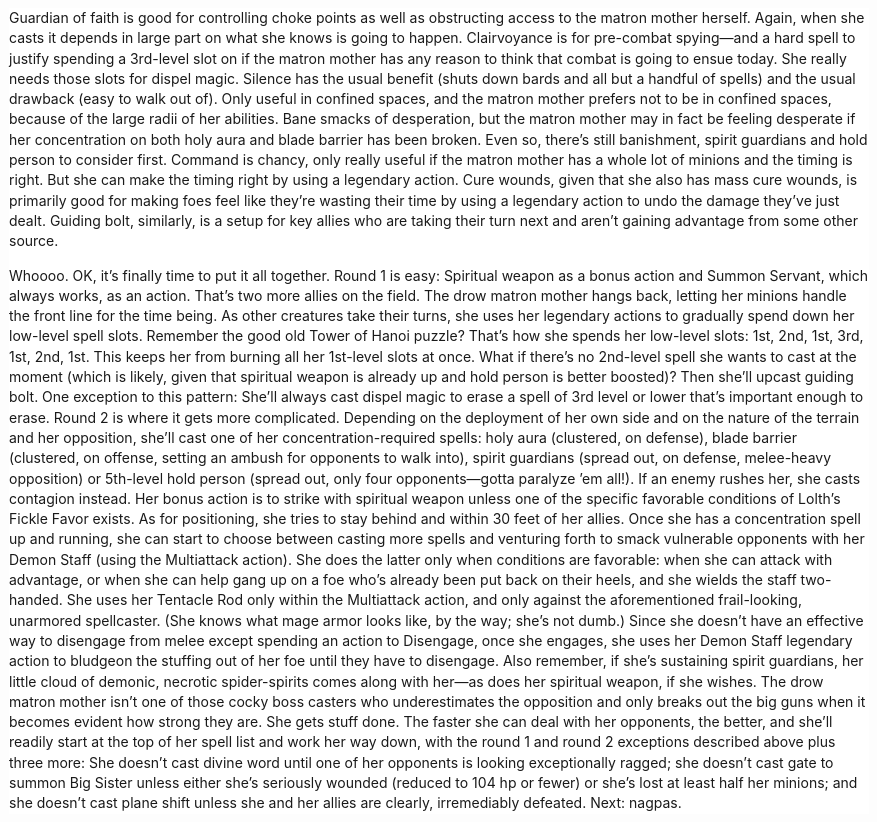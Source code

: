 Guardian of faith is good for controlling choke points as well as obstructing access to the matron mother herself. Again, when she casts it depends in large part on what she knows is going to happen.
Clairvoyance is for pre-combat spying—and a hard spell to justify spending a 3rd-level slot on if the matron mother has any reason to think that combat is going to ensue today. She really needs those slots for dispel magic.
Silence has the usual benefit (shuts down bards and all but a handful of spells) and the usual drawback (easy to walk out of). Only useful in confined spaces, and the matron mother prefers not to be in confined spaces, because of the large radii of her abilities.
Bane smacks of desperation, but the matron mother may in fact be feeling desperate if her concentration on both holy aura and blade barrier has been broken. Even so, there’s still banishment, spirit guardians and hold person to consider first.
Command is chancy, only really useful if the matron mother has a whole lot of minions and the timing is right. But she can make the timing right by using a legendary action.
Cure wounds, given that she also has mass cure wounds, is primarily good for making foes feel like they’re wasting their time by using a legendary action to undo the damage they’ve just dealt.
Guiding bolt, similarly, is a setup for key allies who are taking their turn next and aren’t gaining advantage from some other source.

Whoooo. OK, it’s finally time to put it all together.
Round 1 is easy: Spiritual weapon as a bonus action and Summon Servant, which always works, as an action. That’s two more allies on the field. The drow matron mother hangs back, letting her minions handle the front line for the time being. As other creatures take their turns, she uses her legendary actions to gradually spend down her low-level spell slots. Remember the good old Tower of Hanoi puzzle? That’s how she spends her low-level slots: 1st, 2nd, 1st, 3rd, 1st, 2nd, 1st. This keeps her from burning all her 1st-level slots at once. What if there’s no 2nd-level spell she wants to cast at the moment (which is likely, given that spiritual weapon is already up and hold person is better boosted)? Then she’ll upcast guiding bolt. One exception to this pattern: She’ll always cast dispel magic to erase a spell of 3rd level or lower that’s important enough to erase.
Round 2 is where it gets more complicated. Depending on the deployment of her own side and on the nature of the terrain and her opposition, she’ll cast one of her concentration-required spells: holy aura (clustered, on defense), blade barrier (clustered, on offense, setting an ambush for opponents to walk into), spirit guardians (spread out, on defense, melee-heavy opposition) or 5th-level hold person (spread out, only four opponents—gotta paralyze ’em all!). If an enemy rushes her, she casts contagion instead. Her bonus action is to strike with spiritual weapon unless one of the specific favorable conditions of Lolth’s Fickle Favor exists. As for positioning, she tries to stay behind and within 30 feet of her allies.
Once she has a concentration spell up and running, she can start to choose between casting more spells and venturing forth to smack vulnerable opponents with her Demon Staff (using the Multiattack action). She does the latter only when conditions are favorable: when she can attack with advantage, or when she can help gang up on a foe who’s already been put back on their heels, and she wields the staff two-handed. She uses her Tentacle Rod only within the Multiattack action, and only against the aforementioned frail-looking, unarmored spellcaster. (She knows what mage armor looks like, by the way; she’s not dumb.) Since she doesn’t have an effective way to disengage from melee except spending an action to Disengage, once she engages, she uses her Demon Staff legendary action to bludgeon the stuffing out of her foe until they have to disengage. Also remember, if she’s sustaining spirit guardians, her little cloud of demonic, necrotic spider-spirits comes along with her—as does her spiritual weapon, if she wishes.
The drow matron mother isn’t one of those cocky boss casters who underestimates the opposition and only breaks out the big guns when it becomes evident how strong they are. She gets stuff done. The faster she can deal with her opponents, the better, and she’ll readily start at the top of her spell list and work her way down, with the round 1 and round 2 exceptions described above plus three more: She doesn’t cast divine word until one of her opponents is looking exceptionally ragged; she doesn’t cast gate to summon Big Sister unless either she’s seriously wounded (reduced to 104 hp or fewer) or she’s lost at least half her minions; and she doesn’t cast plane shift unless she and her allies are clearly, irremediably defeated.
Next: nagpas.
